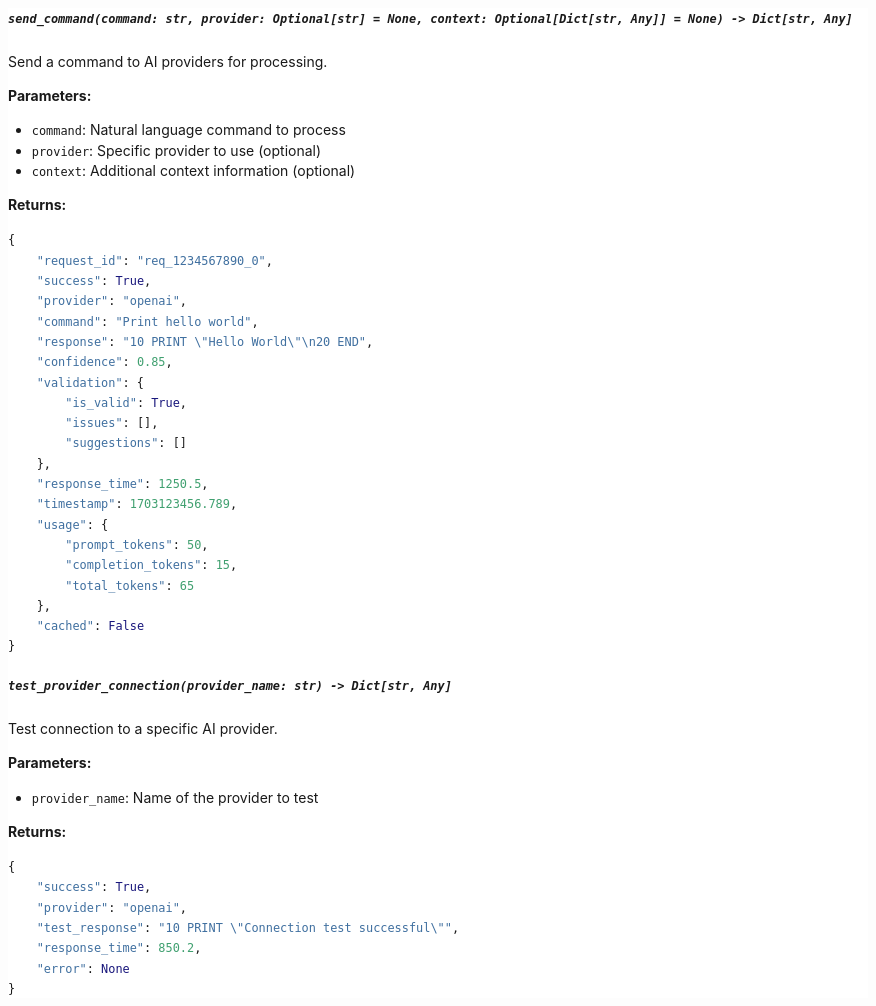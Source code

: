 ##### `send_command(command: str, provider: Optional[str] = None, context: Optional[Dict[str, Any]] = None) -> Dict[str, Any]`

Send a command to AI providers for processing.

**Parameters:**
- `command`: Natural language command to process
- `provider`: Specific provider to use (optional)
- `context`: Additional context information (optional)

**Returns:**
```python
{
    "request_id": "req_1234567890_0",
    "success": True,
    "provider": "openai",
    "command": "Print hello world",
    "response": "10 PRINT \"Hello World\"\n20 END",
    "confidence": 0.85,
    "validation": {
        "is_valid": True,
        "issues": [],
        "suggestions": []
    },
    "response_time": 1250.5,
    "timestamp": 1703123456.789,
    "usage": {
        "prompt_tokens": 50,
        "completion_tokens": 15,
        "total_tokens": 65
    },
    "cached": False
}
```

##### `test_provider_connection(provider_name: str) -> Dict[str, Any]`

Test connection to a specific AI provider.

**Parameters:**
- `provider_name`: Name of the provider to test

**Returns:**
```python
{
    "success": True,
    "provider": "openai",
    "test_response": "10 PRINT \"Connection test successful\"",
    "response_time": 850.2,
    "error": None
}
```
